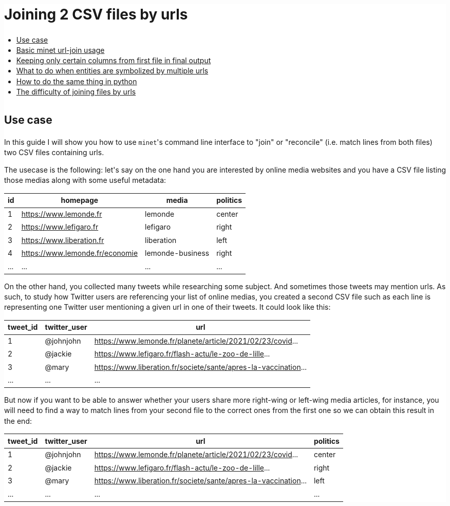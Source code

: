 # Joining 2 CSV files by urls

* [Use case](#use-case)
* [Basic minet url-join usage](#basic-minet-url-join-usage)
* [Keeping only certain columns from first file in final output](#keeping-only-certain-columns-from-first-file-in-final-output)
* [What to do when entities are symbolized by multiple urls](#what-to-do-when-entities-are-symbolized-by-multiple-urls)
* [How to do the same thing in python](#how-to-do-the-same-thing-in-python)
* [The difficulty of joining files by urls](#the-difficulty-of-joining-files-by-urls)

## Use case

In this guide I will show you how to use `minet`'s command line interface to "join" or "reconcile" (i.e. match lines from both files) two CSV files containing urls.

The usecase is the following: let's say on the one hand you are interested by online media websites and you have a CSV file listing those medias along with some useful metadata:

| id    | homepage                        | media            | politics |
|-------|---------------------------------|------------------|----------|
| 1     | https://www.lemonde.fr          | lemonde          | center   |
| 2     | https://www.lefigaro.fr         | lefigaro         | right    |
| 3     | https://www.liberation.fr       | liberation       | left     |
| 4     | https://www.lemonde.fr/economie | lemonde-business | right    |
| ...   | ...                             | ...              | ...      |

On the other hand, you collected many tweets while researching some subject. And sometimes those tweets may mention urls. As such, to study how Twitter users are referencing your list of online medias, you created a second CSV file such as each line is representing one Twitter user mentioning a given url in one of their tweets. It could look like this:

| tweet_id | twitter_user | url                                                             |
|----------|--------------|-----------------------------------------------------------------|
| 1        | @johnjohn    | https://www.lemonde.fr/planete/article/2021/02/23/covid...      |
| 2        | @jackie      | https://www.lefigaro.fr/flash-actu/le-zoo-de-lille...           |
| 3        | @mary        | https://www.liberation.fr/societe/sante/apres-la-vaccination... |
| ...      | ...          | ...                                                             |

But now if you want to be able to answer whether your users share more right-wing or left-wing media articles, for instance, you will need to find a way to match lines from your second file to the correct ones from the first one so we can obtain this result in the end:

| tweet_id | twitter_user | url                                                             | politics |
|----------|--------------|-----------------------------------------------------------------|----------|
| 1        | @johnjohn    | https://www.lemonde.fr/planete/article/2021/02/23/covid...      | center   |
| 2        | @jackie      | https://www.lefigaro.fr/flash-actu/le-zoo-de-lille...           | right    |
| 3        | @mary        | https://www.liberation.fr/societe/sante/apres-la-vaccination... | left     |
| ...      | ...          | ...                                                             | ...      |
